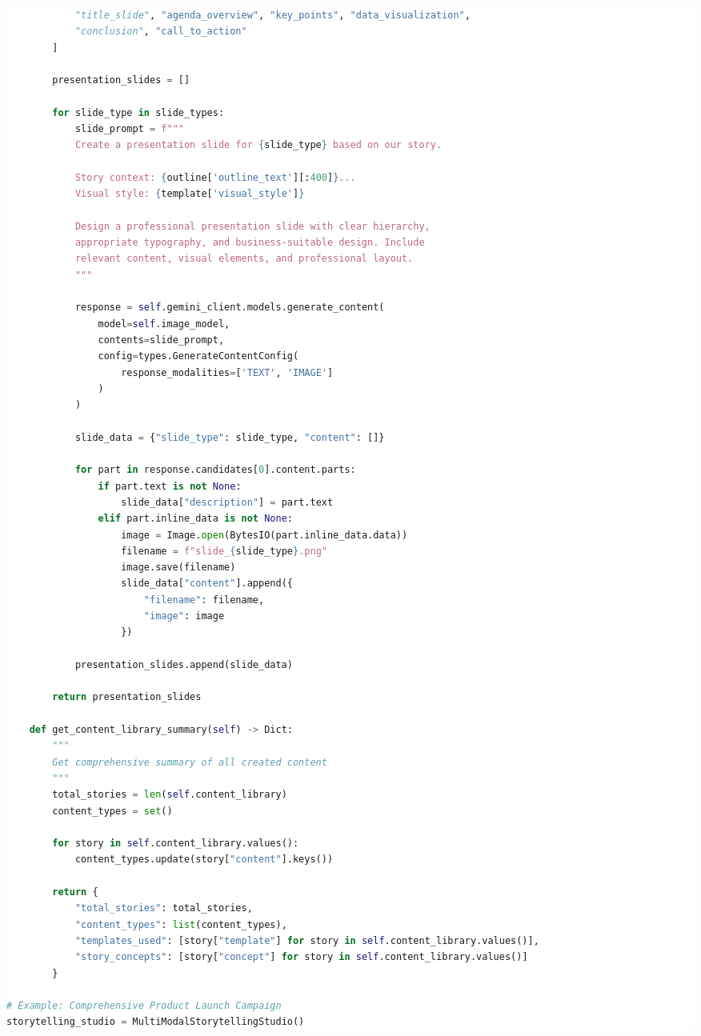 ```python
            "title_slide", "agenda_overview", "key_points", "data_visualization", 
            "conclusion", "call_to_action"
        ]
        
        presentation_slides = []
        
        for slide_type in slide_types:
            slide_prompt = f"""
            Create a presentation slide for {slide_type} based on our story.
            
            Story context: {outline['outline_text'][:400]}...
            Visual style: {template['visual_style']}
            
            Design a professional presentation slide with clear hierarchy, 
            appropriate typography, and business-suitable design. Include 
            relevant content, visual elements, and professional layout.
            """
            
            response = self.gemini_client.models.generate_content(
                model=self.image_model,
                contents=slide_prompt,
                config=types.GenerateContentConfig(
                    response_modalities=['TEXT', 'IMAGE']
                )
            )
            
            slide_data = {"slide_type": slide_type, "content": []}
            
            for part in response.candidates[0].content.parts:
                if part.text is not None:
                    slide_data["description"] = part.text
                elif part.inline_data is not None:
                    image = Image.open(BytesIO(part.inline_data.data))
                    filename = f"slide_{slide_type}.png"
                    image.save(filename)
                    slide_data["content"].append({
                        "filename": filename,
                        "image": image
                    })
            
            presentation_slides.append(slide_data)
        
        return presentation_slides
    
    def get_content_library_summary(self) -> Dict:
        """
        Get comprehensive summary of all created content
        """
        total_stories = len(self.content_library)
        content_types = set()
        
        for story in self.content_library.values():
            content_types.update(story["content"].keys())
        
        return {
            "total_stories": total_stories,
            "content_types": list(content_types),
            "templates_used": [story["template"] for story in self.content_library.values()],
            "story_concepts": [story["concept"] for story in self.content_library.values()]
        }

# Example: Comprehensive Product Launch Campaign
storytelling_studio = MultiModalStorytellingStudio()
```